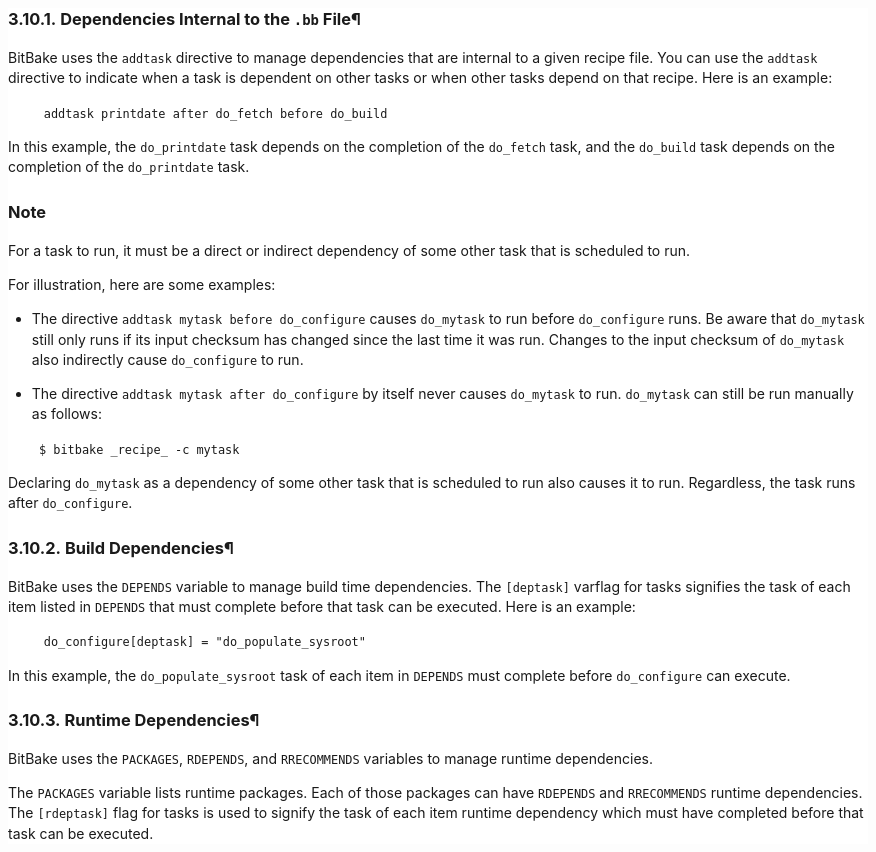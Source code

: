 ### 3.10.1. Dependencies Internal to the `.bb` File¶

BitBake uses the `addtask` directive to manage dependencies that are internal
to a given recipe file. You can use the `addtask` directive to indicate when a
task is dependent on other tasks or when other tasks depend on that recipe.
Here is an example:

    
    
         addtask printdate after do_fetch before do_build
                    

In this example, the `do_printdate` task depends on the completion of the
`do_fetch` task, and the `do_build` task depends on the completion of the
`do_printdate` task.

### Note

For a task to run, it must be a direct or indirect dependency of some other
task that is scheduled to run.

For illustration, here are some examples:

  * The directive `addtask mytask before do_configure` causes `do_mytask` to run before `do_configure` runs. Be aware that `do_mytask` still only runs if its input checksum has changed since the last time it was run. Changes to the input checksum of `do_mytask` also indirectly cause `do_configure` to run. 

  * The directive `addtask mytask after do_configure` by itself never causes `do_mytask` to run. `do_mytask` can still be run manually as follows: 
    
    
         $ bitbake _recipe_ -c mytask
                                

Declaring `do_mytask` as a dependency of some other task that is scheduled to
run also causes it to run. Regardless, the task runs after `do_configure`.

### 3.10.2. Build Dependencies¶

BitBake uses the `DEPENDS` variable to manage build time dependencies. The
`[deptask]` varflag for tasks signifies the task of each item listed in
`DEPENDS` that must complete before that task can be executed. Here is an
example:

    
    
         do_configure[deptask] = "do_populate_sysroot"
                    

In this example, the `do_populate_sysroot` task of each item in `DEPENDS` must
complete before `do_configure` can execute.

### 3.10.3. Runtime Dependencies¶

BitBake uses the `PACKAGES`, `RDEPENDS`, and `RRECOMMENDS` variables to manage
runtime dependencies.

The `PACKAGES` variable lists runtime packages. Each of those packages can
have `RDEPENDS` and `RRECOMMENDS` runtime dependencies. The `[rdeptask]` flag
for tasks is used to signify the task of each item runtime dependency which
must have completed before that task can be executed.
